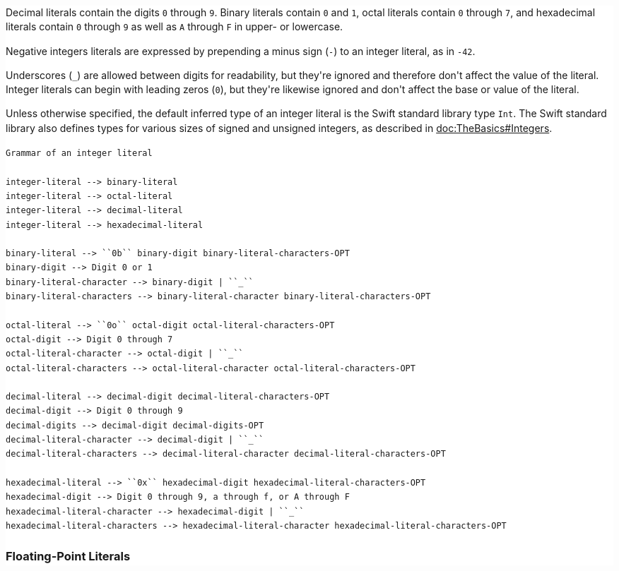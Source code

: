 Decimal literals contain the digits `0` through `9`.
Binary literals contain `0` and `1`,
octal literals contain `0` through `7`,
and hexadecimal literals contain `0` through `9`
as well as `A` through `F` in upper- or lowercase.

Negative integers literals are expressed by prepending a minus sign (`-`)
to an integer literal, as in `-42`.

Underscores (`_`) are allowed between digits for readability,
but they're ignored and therefore don't affect the value of the literal.
Integer literals can begin with leading zeros (`0`),
but they're likewise ignored and don't affect the base or value of the literal.

Unless otherwise specified,
the default inferred type of an integer literal is the Swift standard library type `Int`.
The Swift standard library also defines types for various sizes of
signed and unsigned integers,
as described in <doc:TheBasics#Integers>.





```
Grammar of an integer literal

integer-literal --> binary-literal
integer-literal --> octal-literal
integer-literal --> decimal-literal
integer-literal --> hexadecimal-literal

binary-literal --> ``0b`` binary-digit binary-literal-characters-OPT
binary-digit --> Digit 0 or 1
binary-literal-character --> binary-digit | ``_``
binary-literal-characters --> binary-literal-character binary-literal-characters-OPT

octal-literal --> ``0o`` octal-digit octal-literal-characters-OPT
octal-digit --> Digit 0 through 7
octal-literal-character --> octal-digit | ``_``
octal-literal-characters --> octal-literal-character octal-literal-characters-OPT

decimal-literal --> decimal-digit decimal-literal-characters-OPT
decimal-digit --> Digit 0 through 9
decimal-digits --> decimal-digit decimal-digits-OPT
decimal-literal-character --> decimal-digit | ``_``
decimal-literal-characters --> decimal-literal-character decimal-literal-characters-OPT

hexadecimal-literal --> ``0x`` hexadecimal-digit hexadecimal-literal-characters-OPT
hexadecimal-digit --> Digit 0 through 9, a through f, or A through F
hexadecimal-literal-character --> hexadecimal-digit | ``_``
hexadecimal-literal-characters --> hexadecimal-literal-character hexadecimal-literal-characters-OPT
```


### Floating-Point Literals
